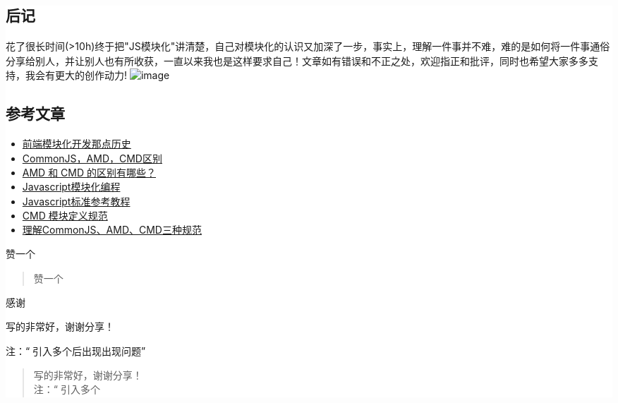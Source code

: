 ## 后记

花了很长时间(>10h)终于把"JS模块化"讲清楚，自己对模块化的认识又加深了一步，事实上，理解一件事并不难，难的是如何将一件事通俗分享给别人，并让别人也有所收获，一直以来我也是这样要求自己！文章如有错误和不正之处，欢迎指正和批评，同时也希望大家多多支持，我会有更大的创作动力!
![image](https://camo.githubusercontent.com/78e1cc80bb105f6e3ebbd717d1b70f24773a199f/68747470733a2f2f757365722d676f6c642d63646e2e786974752e696f2f323031382f31322f32302f313637633931386230653734333265643f773d33343726683d32303526663d706e6726733d3430373131)

## 参考文章

- [前端模块化开发那点历史](https://github.com/seajs/seajs/issues/588)
- [CommonJS，AMD，CMD区别](https://zccst.iteye.com/blog/2215317)
- [AMD 和 CMD 的区别有哪些？](https://www.zhihu.com/question/20351507/answer/14859415)
- [Javascript模块化编程](http://www.ruanyifeng.com/blog/2012/10/javascript_module.html)
- [Javascript标准参考教程](http://javascript.ruanyifeng.com/nodejs/module.html)
- [CMD 模块定义规范](https://github.com/seajs/seajs/issues/242)
- [理解CommonJS、AMD、CMD三种规范](https://zhuanlan.zhihu.com/p/26625636)

赞一个

> 赞一个

感谢

写的非常好，谢谢分享！

注：“ 引入多个后出现出现问题”</p>
      </td><td class="d-block comment-body markdown-body  js-comment-body">
          <blockquote>
<p>写的非常好，谢谢分享！<br>
注：“ 引入多个<script>后出现出现问题”</p>
</blockquote>
<p>十分感谢，多多关注我的文章</p>
      </td><td class="d-block comment-body markdown-body  js-comment-body">
          <p>是不是叫ES Module会比较好一点。。。</p>
      </td><td class="d-block comment-body markdown-body  js-comment-body">
          <blockquote>
<p>是不是叫ES Module会比较好一点。。。</p>
</blockquote>
<p>ES6 Module？可以啊</p>
      </td><td class="d-block comment-body markdown-body  js-comment-body">
          <p>跟着代码敲了一遍并做了个小总结<g-emoji class="g-emoji" alias="yum" fallback-src="https://github.githubassets.com/images/icons/emoji/unicode/1f60b.png">😋</g-emoji>，难得有这么通俗易懂并且一步步带着敲代码并讲解的关于模块化的文章。<br>
<strong>为什么有前端模块化：</strong><br>
前端代码的日益增多，避免命名冲突，更高复用性，更好的分离，按需加载。<br>
<strong>模块化的历史</strong>：全局function模式（命名冲突） -> namespace,简单对象封装（外部可以直接修改内部数据）->IIFE问题（依赖）->IIFE增强（引入依赖），现代模块化的基石。</p>
<p><strong>模块化规范的必要性</strong>：引入多个<script>出现的问题->请求过多，依赖模糊，难以维护。</p>
<p><strong>CommonJS</strong>：<br>
特点：同步加载，适用于服务端，加载一次缓存结果。浏览器端需要编译后执行。<br>
语法：<br>
暴露模块：module.exports = value或exports.value = value<br>
引入模块：require(xxx)</p>
<p><strong>AMD</strong>:<br>
特点：异步加载，允许指定回调函数，适用于浏览器端。<br>
语法：<br>
定义：<br>
define(['module1','module2'], function(m1, m2){<br>
return 模块<br>
})<br>
使用：<br>
require(['module1', 'module2'], function(m1, m2){<br>
使用m1, m2<br>
})<br>
借助工具：RequireJS</p>
<p><strong>CMD</strong>:<br>